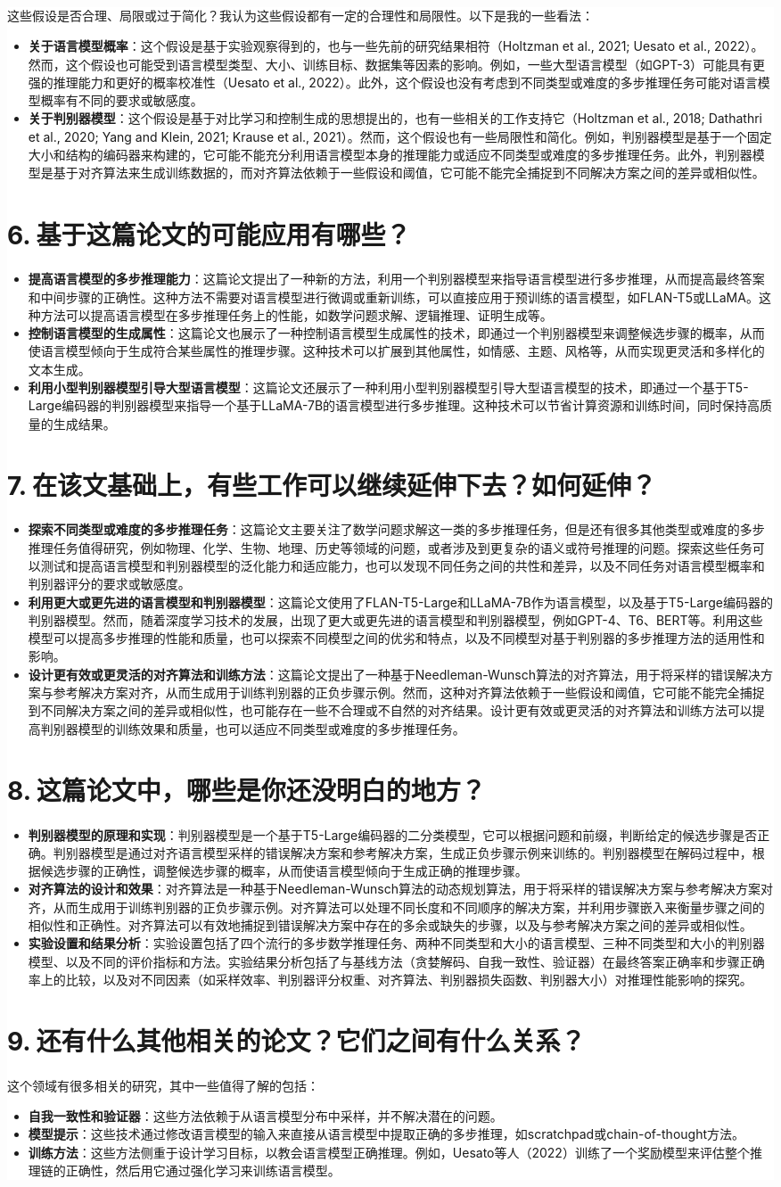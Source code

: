 这些假设是否合理、局限或过于简化？我认为这些假设都有一定的合理性和局限性。以下是我的一些看法：

- **关于语言模型概率**：这个假设是基于实验观察得到的，也与一些先前的研究结果相符（Holtzman et al., 2021; Uesato et al., 2022）。然而，这个假设也可能受到语言模型类型、大小、训练目标、数据集等因素的影响。例如，一些大型语言模型（如GPT-3）可能具有更强的推理能力和更好的概率校准性（Uesato et al., 2022）。此外，这个假设也没有考虑到不同类型或难度的多步推理任务可能对语言模型概率有不同的要求或敏感度。
- **关于判别器模型**：这个假设是基于对比学习和控制生成的思想提出的，也有一些相关的工作支持它（Holtzman et al., 2018; Dathathri et al., 2020; Yang and Klein, 2021; Krause et al., 2021）。然而，这个假设也有一些局限性和简化。例如，判别器模型是基于一个固定大小和结构的编码器来构建的，它可能不能充分利用语言模型本身的推理能力或适应不同类型或难度的多步推理任务。此外，判别器模型是基于对齐算法来生成训练数据的，而对齐算法依赖于一些假设和阈值，它可能不能完全捕捉到不同解决方案之间的差异或相似性。


# 6. 基于这篇论文的可能应用有哪些？

- **提高语言模型的多步推理能力**：这篇论文提出了一种新的方法，利用一个判别器模型来指导语言模型进行多步推理，从而提高最终答案和中间步骤的正确性。这种方法不需要对语言模型进行微调或重新训练，可以直接应用于预训练的语言模型，如FLAN-T5或LLaMA。这种方法可以提高语言模型在多步推理任务上的性能，如数学问题求解、逻辑推理、证明生成等。
- **控制语言模型的生成属性**：这篇论文也展示了一种控制语言模型生成属性的技术，即通过一个判别器模型来调整候选步骤的概率，从而使语言模型倾向于生成符合某些属性的推理步骤。这种技术可以扩展到其他属性，如情感、主题、风格等，从而实现更灵活和多样化的文本生成。
- **利用小型判别器模型引导大型语言模型**：这篇论文还展示了一种利用小型判别器模型引导大型语言模型的技术，即通过一个基于T5-Large编码器的判别器模型来指导一个基于LLaMA-7B的语言模型进行多步推理。这种技术可以节省计算资源和训练时间，同时保持高质量的生成结果。


# 7. 在该文基础上，有些工作可以继续延伸下去？如何延伸？

- **探索不同类型或难度的多步推理任务**：这篇论文主要关注了数学问题求解这一类的多步推理任务，但是还有很多其他类型或难度的多步推理任务值得研究，例如物理、化学、生物、地理、历史等领域的问题，或者涉及到更复杂的语义或符号推理的问题。探索这些任务可以测试和提高语言模型和判别器模型的泛化能力和适应能力，也可以发现不同任务之间的共性和差异，以及不同任务对语言模型概率和判别器评分的要求或敏感度。
- **利用更大或更先进的语言模型和判别器模型**：这篇论文使用了FLAN-T5-Large和LLaMA-7B作为语言模型，以及基于T5-Large编码器的判别器模型。然而，随着深度学习技术的发展，出现了更大或更先进的语言模型和判别器模型，例如GPT-4、T6、BERT等。利用这些模型可以提高多步推理的性能和质量，也可以探索不同模型之间的优劣和特点，以及不同模型对基于判别器的多步推理方法的适用性和影响。
- **设计更有效或更灵活的对齐算法和训练方法**：这篇论文提出了一种基于Needleman-Wunsch算法的对齐算法，用于将采样的错误解决方案与参考解决方案对齐，从而生成用于训练判别器的正负步骤示例。然而，这种对齐算法依赖于一些假设和阈值，它可能不能完全捕捉到不同解决方案之间的差异或相似性，也可能存在一些不合理或不自然的对齐结果。设计更有效或更灵活的对齐算法和训练方法可以提高判别器模型的训练效果和质量，也可以适应不同类型或难度的多步推理任务。



# 8. 这篇论文中，哪些是你还没明白的地方？

- **判别器模型的原理和实现**：判别器模型是一个基于T5-Large编码器的二分类模型，它可以根据问题和前缀，判断给定的候选步骤是否正确。判别器模型是通过对齐语言模型采样的错误解决方案和参考解决方案，生成正负步骤示例来训练的。判别器模型在解码过程中，根据候选步骤的正确性，调整候选步骤的概率，从而使语言模型倾向于生成正确的推理步骤。
- **对齐算法的设计和效果**：对齐算法是一种基于Needleman-Wunsch算法的动态规划算法，用于将采样的错误解决方案与参考解决方案对齐，从而生成用于训练判别器的正负步骤示例。对齐算法可以处理不同长度和不同顺序的解决方案，并利用步骤嵌入来衡量步骤之间的相似性和正确性。对齐算法可以有效地捕捉到错误解决方案中存在的多余或缺失的步骤，以及与参考解决方案之间的差异或相似性。
- **实验设置和结果分析**：实验设置包括了四个流行的多步数学推理任务、两种不同类型和大小的语言模型、三种不同类型和大小的判别器模型、以及不同的评价指标和方法。实验结果分析包括了与基线方法（贪婪解码、自我一致性、验证器）在最终答案正确率和步骤正确率上的比较，以及对不同因素（如采样效率、判别器评分权重、对齐算法、判别器损失函数、判别器大小）对推理性能影响的探究。



# 9. 还有什么其他相关的论文？它们之间有什么关系？

这个领域有很多相关的研究，其中一些值得了解的包括：

- **自我一致性和验证器**：这些方法依赖于从语言模型分布中采样，并不解决潜在的问题。
- **模型提示**：这些技术通过修改语言模型的输入来直接从语言模型中提取正确的多步推理，如scratchpad或chain-of-thought方法。
- **训练方法**：这些方法侧重于设计学习目标，以教会语言模型正确推理。例如，Uesato等人（2022）训练了一个奖励模型来评估整个推理链的正确性，然后用它通过强化学习来训练语言模型。

